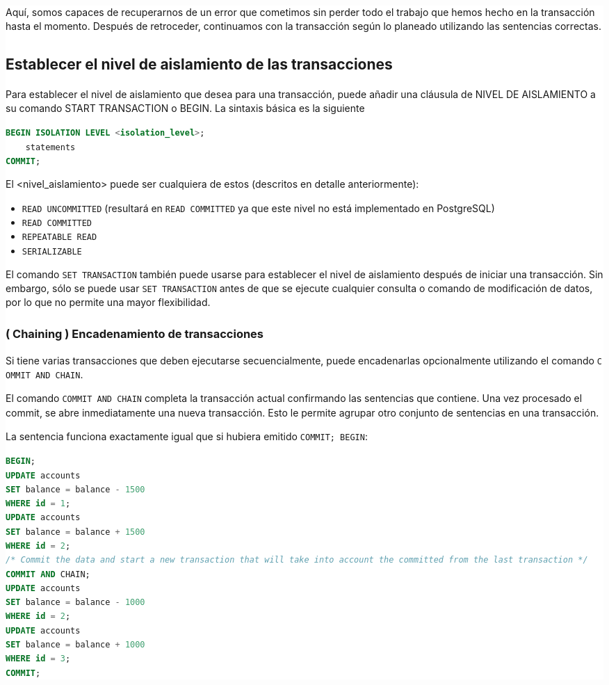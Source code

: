 Aquí, somos capaces de recuperarnos de un error que cometimos sin perder todo el trabajo que hemos hecho en la transacción hasta el momento. Después de retroceder, continuamos con la transacción según lo planeado utilizando las sentencias correctas.

## Establecer el nivel de aislamiento de las transacciones

Para establecer el nivel de aislamiento que desea para una transacción, puede añadir una cláusula de NIVEL DE AISLAMIENTO a su comando START TRANSACTION o BEGIN. La sintaxis básica es la siguiente

```sql
BEGIN ISOLATION LEVEL <isolation_level>;
	statements
COMMIT;
```


El <nivel_aislamiento> puede ser cualquiera de estos (descritos en detalle anteriormente):

- `READ UNCOMMITTED` (resultará en `READ COMMITTED` ya que este nivel no está implementado en PostgreSQL)
- `READ COMMITTED`
- `REPEATABLE READ`
- `SERIALIZABLE`

El comando `SET TRANSACTION` también puede usarse para establecer el nivel de aislamiento después de iniciar una transacción. Sin embargo, sólo se puede usar `SET TRANSACTION` antes de que se ejecute cualquier consulta o comando de modificación de datos, por lo que no permite una mayor flexibilidad.

### ( Chaining ) Encadenamiento de transacciones

Si tiene varias transacciones que deben ejecutarse secuencialmente, puede encadenarlas opcionalmente utilizando el comando `COMMIT AND CHAIN`.

El comando `COMMIT AND CHAIN` completa la transacción actual confirmando las sentencias que contiene. Una vez procesado el commit, se abre inmediatamente una nueva transacción. Esto le permite agrupar otro conjunto de sentencias en una transacción.

La sentencia funciona exactamente igual que si hubiera emitido `COMMIT; BEGIN`:

```sql
BEGIN;
UPDATE accounts
SET balance = balance - 1500
WHERE id = 1;
UPDATE accounts
SET balance = balance + 1500
WHERE id = 2;
/* Commit the data and start a new transaction that will take into account the committed from the last transaction */
COMMIT AND CHAIN;
UPDATE accounts
SET balance = balance - 1000
WHERE id = 2;
UPDATE accounts
SET balance = balance + 1000
WHERE id = 3;
COMMIT;
```
